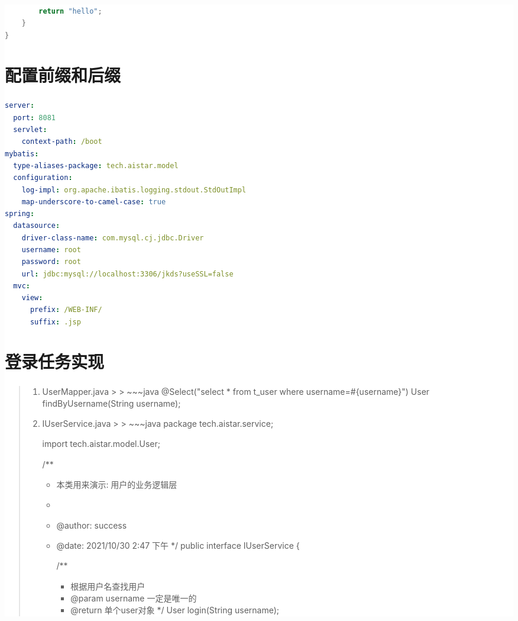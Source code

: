 ~~~java
        return "hello";
    }
}

~~~



# 配置前缀和后缀

~~~yml
server:
  port: 8081
  servlet:
    context-path: /boot
mybatis:
  type-aliases-package: tech.aistar.model
  configuration:
    log-impl: org.apache.ibatis.logging.stdout.StdOutImpl
    map-underscore-to-camel-case: true
spring:
  datasource:
    driver-class-name: com.mysql.cj.jdbc.Driver
    username: root
    password: root
    url: jdbc:mysql://localhost:3306/jkds?useSSL=false  
  mvc:
    view:
      prefix: /WEB-INF/
      suffix: .jsp
~~~



# 登录任务实现

> 1. UserMapper.java
     >
     >    ~~~java
>    @Select("select * from t_user where username=#{username}")
>    User findByUsername(String username);
>    ~~~
>
> 2. IUserService.java
     >
     >    ~~~java
>    package tech.aistar.service;
>    
>    import tech.aistar.model.User;
>    
>    /**
>     * 本类用来演示: 用户的业务逻辑层
>     *
>     * @author: success
>     * @date: 2021/10/30 2:47 下午
>     */
>    public interface IUserService {
>    
>        /**
>         * 根据用户名查找用户
>         * @param username 一定是唯一的
>         * @return 单个user对象
>         */
>        User login(String username);